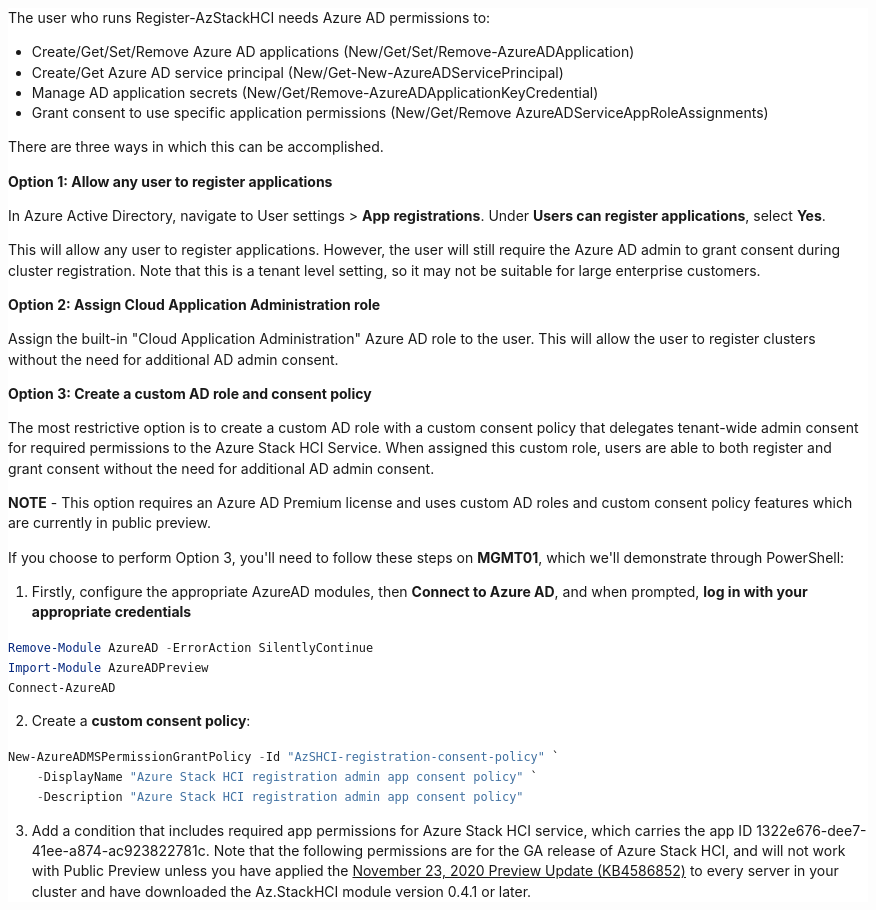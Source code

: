 The user who runs Register-AzStackHCI needs Azure AD permissions to:

* Create/Get/Set/Remove Azure AD applications (New/Get/Set/Remove-AzureADApplication)
* Create/Get Azure AD service principal (New/Get-New-AzureADServicePrincipal)
* Manage AD application secrets (New/Get/Remove-AzureADApplicationKeyCredential)
* Grant consent to use specific application permissions (New/Get/Remove AzureADServiceAppRoleAssignments)

There are three ways in which this can be accomplished.

**Option 1: Allow any user to register applications**

In Azure Active Directory, navigate to User settings > **App registrations**. Under **Users can register applications**, select **Yes**.

This will allow any user to register applications. However, the user will still require the Azure AD admin to grant consent during cluster registration. Note that this is a tenant level setting, so it may not be suitable for large enterprise customers.

**Option 2: Assign Cloud Application Administration role**

Assign the built-in "Cloud Application Administration" Azure AD role to the user. This will allow the user to register clusters without the need for additional AD admin consent.

**Option 3: Create a custom AD role and consent policy**

The most restrictive option is to create a custom AD role with a custom consent policy that delegates tenant-wide admin consent for required permissions to the Azure Stack HCI Service. When assigned this custom role, users are able to both register and grant consent without the need for additional AD admin consent.

**NOTE** - This option requires an Azure AD Premium license and uses custom AD roles and custom consent policy features which are currently in public preview.

If you choose to perform Option 3, you'll need to follow these steps on **MGMT01**, which we'll demonstrate through PowerShell:

1. Firstly, configure the appropriate AzureAD modules, then **Connect to Azure AD**, and when prompted, **log in with your appropriate credentials**

```powershell
Remove-Module AzureAD -ErrorAction SilentlyContinue
Import-Module AzureADPreview
Connect-AzureAD
```

2. Create a **custom consent policy**:

```powershell
New-AzureADMSPermissionGrantPolicy -Id "AzSHCI-registration-consent-policy" `
    -DisplayName "Azure Stack HCI registration admin app consent policy" `
    -Description "Azure Stack HCI registration admin app consent policy"
```

3. Add a condition that includes required app permissions for Azure Stack HCI service, which carries the app ID 1322e676-dee7-41ee-a874-ac923822781c. Note that the following permissions are for the GA release of Azure Stack HCI, and will not work with Public Preview unless you have applied the [November 23, 2020 Preview Update (KB4586852)](https://docs.microsoft.com/en-us/azure-stack/hci/release-notes "November 23, 2020 Preview Update (KB4586852)") to every server in your cluster and have downloaded the Az.StackHCI module version 0.4.1 or later.
